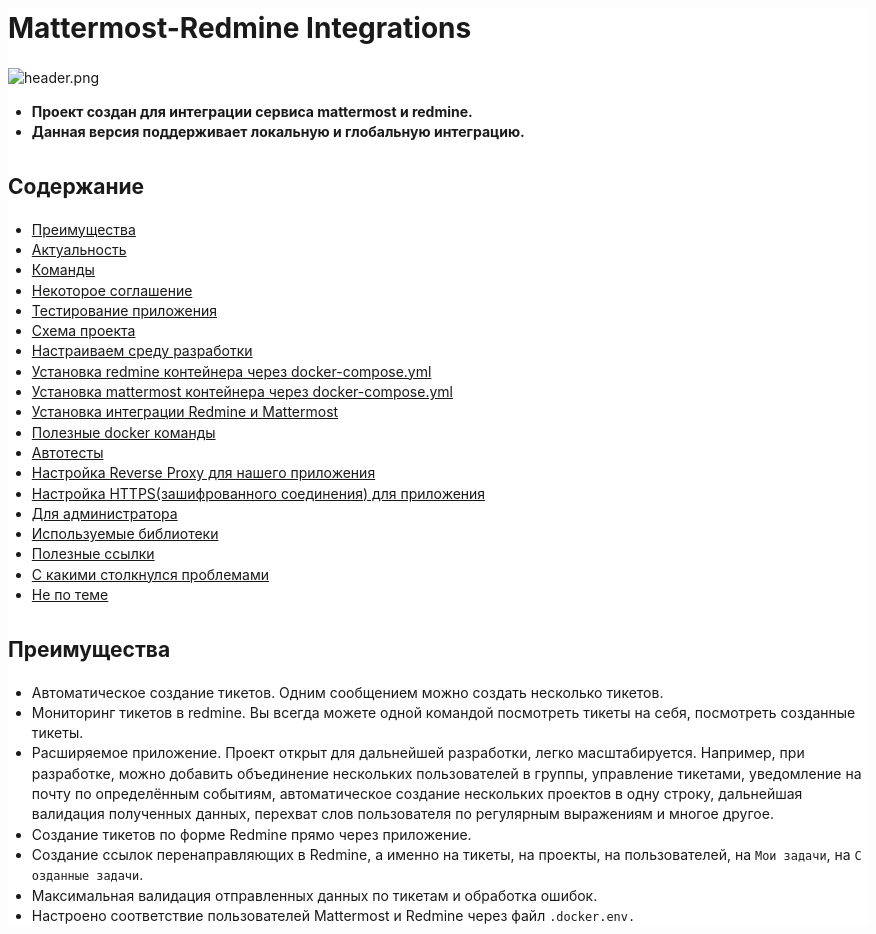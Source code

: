 # Mattermost-Redmine Integrations

![header.png](./imgs/header.png "Diagram project.")

* **Проект создан для интеграции сервиса mattermost и redmine.**
* **Данная версия поддерживает локальную и глобальную интеграцию.**

## Содержание
- [Преимущества](#преимущества)
- [Актуальность](#актуальность)
- [Команды](#команды)
- [Некоторое соглашение](#некоторое-соглашение)
- [Тестирование приложения](#тестирование-приложения)
- [Схема проекта](#схема-проекта)
- [Настраиваем среду разработки](#настраиваем-среду-разработки)
- [Установка redmine контейнера через docker-compose.yml](#установка-redmine-контейнера-через-docker-composeyml)
- [Установка mattermost контейнера через docker-compose.yml](#установка-mattermost-контейнера-через-docker-composeyml)
- [Установка интеграции Redmine и Mattermost](#установка-интеграции-redmine-и-mattermost)
- [Полезные docker команды](#полезные-docker-команды)
- [Автотесты](#автотесты)
- [Настройка Reverse Proxy для нашего приложения](#настройка-reverse-proxy-для-нашего-приложения)
- [Настройка HTTPS(зашифрованного соединения) для приложения](#настройка-httpsзашифрованного-соединения-для-приложения)
- [Для администратора](#для-администратора)
- [Используемые библиотеки](#используемые-библиотеки)
- [Полезные ссылки](#полезные-ссылки)
- [С какими столкнулся проблемами](#с-какими-столкнулся-проблемами)
- [Не по теме](#не-по-теме)

## Преимущества

* Автоматическое создание тикетов. Одним сообщением можно создать несколько тикетов.
* Мониторинг тикетов в redmine. Вы всегда можете одной командой посмотреть тикеты на себя, посмотреть
  созданные тикеты.
* Расширяемое приложение. Проект открыт для дальнейшей разработки, легко масштабируется.
  Например, при разработке, можно добавить объединение нескольких пользователей в группы, управление тикетами,
  уведомление на почту по определённым событиям, автоматическое создание нескольких проектов в одну строку, 
дальнейшая валидация полученных данных, перехват слов пользователя по регулярным выражениям и многое другое.
* Создание тикетов по форме Redmine прямо через приложение.
* Создание ссылок перенаправляющих в Redmine, а именно на тикеты, на проекты, на пользователей, на `Мои задачи`,
  на `Созданные задачи`.
* Максимальная валидация отправленных данных по тикетам и обработка ошибок.
* Настроено соответствие пользователей Mattermost и Redmine через файл `.docker.env.`
